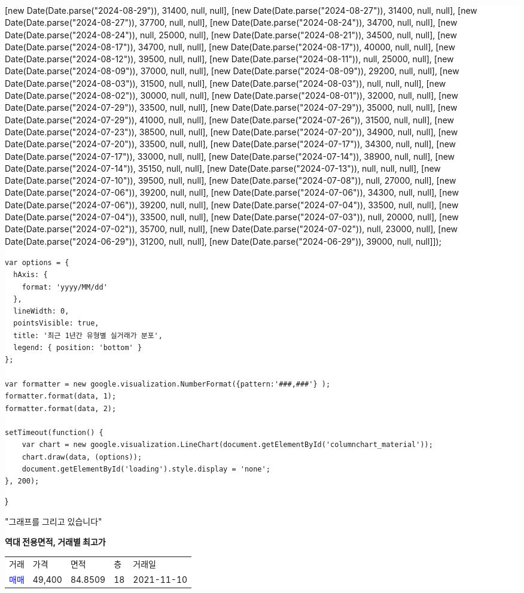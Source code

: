 [new Date(Date.parse("2024-08-29")), 31400, null, null], [new Date(Date.parse("2024-08-27")), 31400, null, null], [new Date(Date.parse("2024-08-27")), 37700, null, null], [new Date(Date.parse("2024-08-24")), 34700, null, null], [new Date(Date.parse("2024-08-24")), null, 25000, null], [new Date(Date.parse("2024-08-21")), 34500, null, null], [new Date(Date.parse("2024-08-17")), 34700, null, null], [new Date(Date.parse("2024-08-17")), 40000, null, null], [new Date(Date.parse("2024-08-12")), 39500, null, null], [new Date(Date.parse("2024-08-11")), null, 25000, null], [new Date(Date.parse("2024-08-09")), 37000, null, null], [new Date(Date.parse("2024-08-09")), 29200, null, null], [new Date(Date.parse("2024-08-03")), 31500, null, null], [new Date(Date.parse("2024-08-03")), null, null, null], [new Date(Date.parse("2024-08-02")), 30000, null, null], [new Date(Date.parse("2024-08-01")), 32000, null, null], [new Date(Date.parse("2024-07-29")), 33500, null, null], [new Date(Date.parse("2024-07-29")), 35000, null, null], [new Date(Date.parse("2024-07-29")), 41000, null, null], [new Date(Date.parse("2024-07-26")), 31500, null, null], [new Date(Date.parse("2024-07-23")), 38500, null, null], [new Date(Date.parse("2024-07-20")), 34900, null, null], [new Date(Date.parse("2024-07-20")), 33500, null, null], [new Date(Date.parse("2024-07-17")), 34300, null, null], [new Date(Date.parse("2024-07-17")), 33000, null, null], [new Date(Date.parse("2024-07-14")), 38900, null, null], [new Date(Date.parse("2024-07-14")), 35150, null, null], [new Date(Date.parse("2024-07-13")), null, null, null], [new Date(Date.parse("2024-07-10")), 39500, null, null], [new Date(Date.parse("2024-07-08")), null, 27000, null], [new Date(Date.parse("2024-07-06")), 39200, null, null], [new Date(Date.parse("2024-07-06")), 34300, null, null], [new Date(Date.parse("2024-07-06")), 39200, null, null], [new Date(Date.parse("2024-07-04")), 33500, null, null], [new Date(Date.parse("2024-07-04")), 33500, null, null], [new Date(Date.parse("2024-07-03")), null, 20000, null], [new Date(Date.parse("2024-07-02")), 35700, null, null], [new Date(Date.parse("2024-07-02")), null, 23000, null], [new Date(Date.parse("2024-06-29")), 31200, null, null], [new Date(Date.parse("2024-06-29")), 39000, null, null]]);

    var options = {
      hAxis: {
        format: 'yyyy/MM/dd'
      },    
      lineWidth: 0,
      pointsVisible: true,    
      title: '최근 1년간 유형별 실거래가 분포',
      legend: { position: 'bottom' }
    };

    var formatter = new google.visualization.NumberFormat({pattern:'###,###'} );
    formatter.format(data, 1);
    formatter.format(data, 2);
    
    setTimeout(function() {
        var chart = new google.visualization.LineChart(document.getElementById('columnchart_material'));
        chart.draw(data, (options));
        document.getElementById('loading').style.display = 'none';
    }, 200);
  }
</script>


<div id="loading" style="z-index:20; display: block; margin-left: 0px">"그래프를 그리고 있습니다"</div>
<div id="columnchart_material" style="width: 95%; margin-left: 0px; display: block"></div>

<b>역대 전용면적, 거래별 최고가</b>
<table class="sortable">
    <tr>
      <td>거래</td>
      <td>가격</td>
      <td>면적</td>
      <td>층</td>
      <td>거래일</td>
    </tr>
        <tr>
          <td><a style="color: blue">매매</a></td>
          <td>49,400</td>
          <td>84.8509</td>
          <td>18</td>
          <td>2021-11-10</td>
        </tr>            <tr>